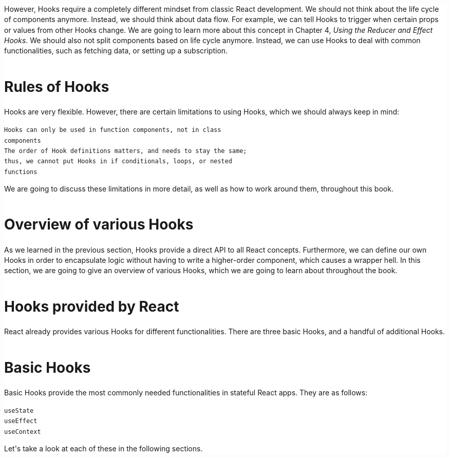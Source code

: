 However, Hooks require a completely different mindset from classic React
development. We should not think about the life cycle of components
anymore. Instead, we should think about data flow. For example, we can
tell Hooks to trigger when certain props or values from other Hooks change.
We are going to learn more about this concept in Chapter 4, _Using the
Reducer and Effect Hooks_. We should also not split components based on
life cycle anymore. Instead, we can use Hooks to deal with common
functionalities, such as fetching data, or setting up a subscription.


# Rules of Hooks

Hooks are very flexible. However, there are certain limitations to using
Hooks, which we should always keep in mind:

```
Hooks can only be used in function components, not in class
components
The order of Hook definitions matters, and needs to stay the same;
thus, we cannot put Hooks in if conditionals, loops, or nested
functions
```
We are going to discuss these limitations in more detail, as well as how to
work around them, throughout this book.


# Overview of various Hooks

As we learned in the previous section, Hooks provide a direct API to all
React concepts. Furthermore, we can define our own Hooks in order to
encapsulate logic without having to write a higher-order component, which
causes a wrapper hell. In this section, we are going to give an overview of
various Hooks, which we are going to learn about throughout the book.


# Hooks provided by React

React already provides various Hooks for different functionalities. There
are three basic Hooks, and a handful of additional Hooks.


# Basic Hooks

Basic Hooks provide the most commonly needed functionalities in stateful
React apps. They are as follows:

```
useState
useEffect
useContext
```
Let's take a look at each of these in the following sections.
